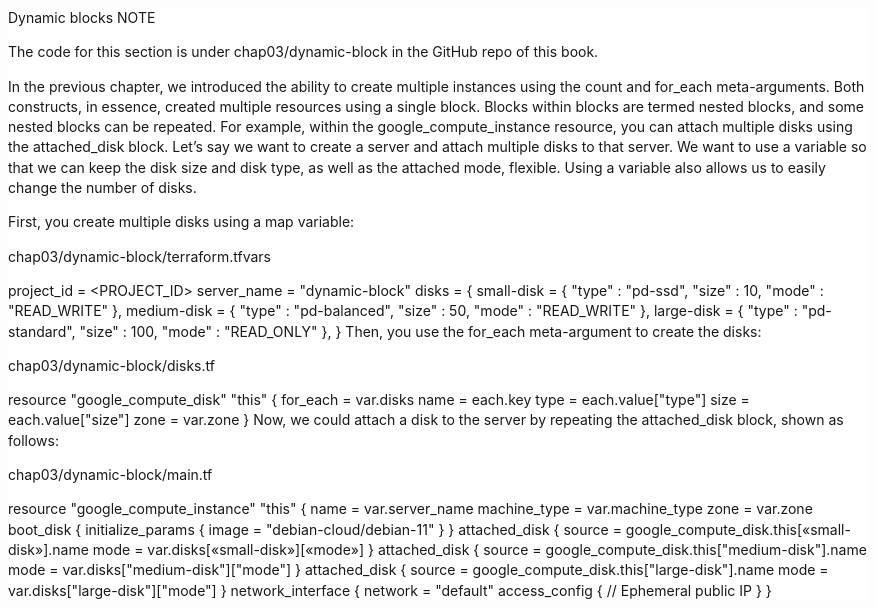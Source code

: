 Dynamic blocks
NOTE

The code for this section is under chap03/dynamic-block in the GitHub repo of this book.

In the previous chapter, we introduced the ability to create multiple instances using the count and for_each meta-arguments. Both constructs, in essence, created multiple resources using a single block. Blocks within blocks are termed nested blocks, and some nested blocks can be repeated. For example, within the google_compute_instance resource, you can attach multiple disks using the attached_disk block. Let’s say we want to create a server and attach multiple disks to that server. We want to use a variable so that we can keep the disk size and disk type, as well as the attached mode, flexible. Using a variable also allows us to easily change the number of disks.

First, you create multiple disks using a map variable:

chap03/dynamic-block/terraform.tfvars


project_id  = <PROJECT_ID>
server_name = "dynamic-block"
disks = {
  small-disk = { "type" : "pd-ssd", "size" : 10, "mode" : "READ_WRITE" },
  medium-disk = { "type" : "pd-balanced", "size" : 50, "mode" : "READ_WRITE" },
  large-disk = { "type" : "pd-standard", "size" : 100, "mode" : "READ_ONLY" },
}
Then, you use the for_each meta-argument to create the disks:

chap03/dynamic-block/disks.tf


resource "google_compute_disk" "this" {
  for_each = var.disks
  name     = each.key
  type     = each.value["type"]
  size     = each.value["size"]
  zone     = var.zone
}
Now, we could attach a disk to the server by repeating the attached_disk block, shown as follows:

chap03/dynamic-block/main.tf


resource "google_compute_instance" "this" {
  name         = var.server_name
  machine_type = var.machine_type
  zone         = var.zone
  boot_disk {
    initialize_params {
      image = "debian-cloud/debian-11"
    }
  }
  attached_disk {
    source = google_compute_disk.this[«small-disk»].name
    mode   = var.disks[«small-disk»][«mode»]
  }
  attached_disk {
    source = google_compute_disk.this["medium-disk"].name
    mode   = var.disks["medium-disk"]["mode"]
  }
  attached_disk {
    source = google_compute_disk.this["large-disk"].name
    mode   = var.disks["large-disk"]["mode"]
  }
  network_interface {
    network = "default"
    access_config {
      // Ephemeral public IP
    }
  }